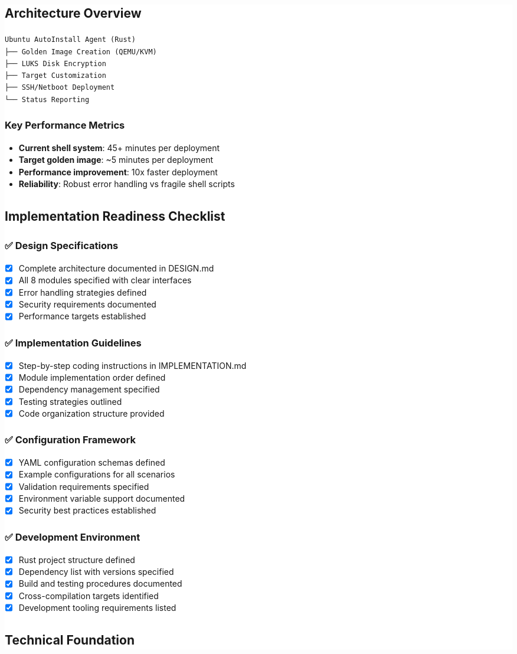 ## Architecture Overview

```
Ubuntu AutoInstall Agent (Rust)
├── Golden Image Creation (QEMU/KVM)
├── LUKS Disk Encryption
├── Target Customization
├── SSH/Netboot Deployment
└── Status Reporting
```

### Key Performance Metrics
- **Current shell system**: 45+ minutes per deployment
- **Target golden image**: ~5 minutes per deployment
- **Performance improvement**: 10x faster deployment
- **Reliability**: Robust error handling vs fragile shell scripts

## Implementation Readiness Checklist

### ✅ Design Specifications
- [x] Complete architecture documented in DESIGN.md
- [x] All 8 modules specified with clear interfaces
- [x] Error handling strategies defined
- [x] Security requirements documented
- [x] Performance targets established

### ✅ Implementation Guidelines
- [x] Step-by-step coding instructions in IMPLEMENTATION.md
- [x] Module implementation order defined
- [x] Dependency management specified
- [x] Testing strategies outlined
- [x] Code organization structure provided

### ✅ Configuration Framework
- [x] YAML configuration schemas defined
- [x] Example configurations for all scenarios
- [x] Validation requirements specified
- [x] Environment variable support documented
- [x] Security best practices established

### ✅ Development Environment
- [x] Rust project structure defined
- [x] Dependency list with versions specified
- [x] Build and testing procedures documented
- [x] Cross-compilation targets identified
- [x] Development tooling requirements listed

## Technical Foundation
